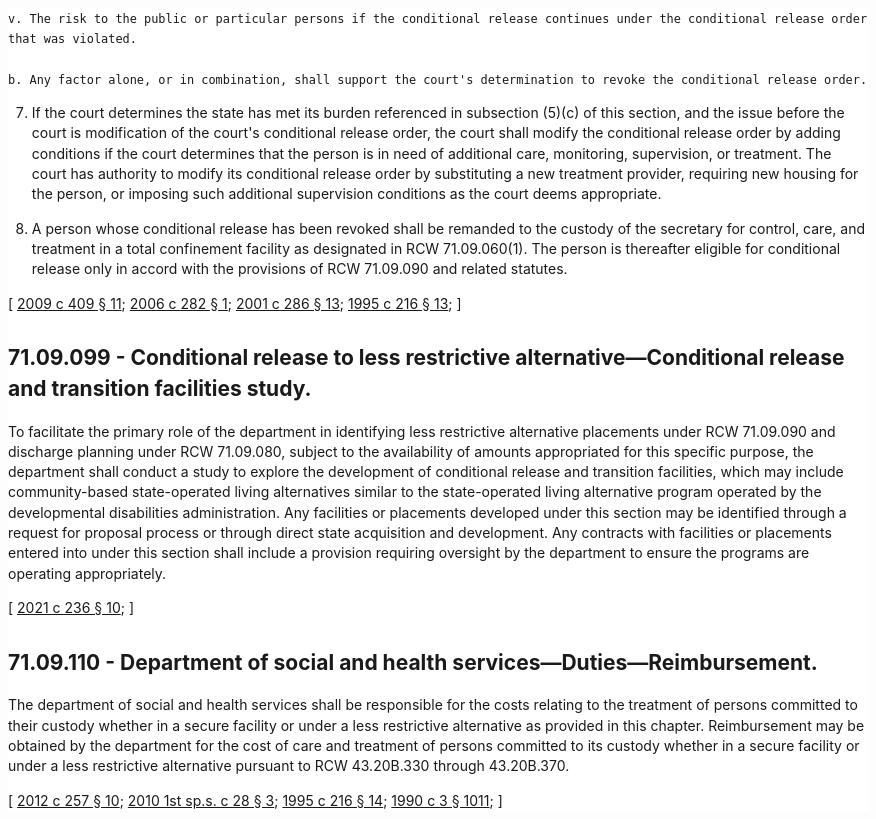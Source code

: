     v. The risk to the public or particular persons if the conditional release continues under the conditional release order that was violated.

    b. Any factor alone, or in combination, shall support the court's determination to revoke the conditional release order.

7. If the court determines the state has met its burden referenced in subsection (5)(c) of this section, and the issue before the court is modification of the court's conditional release order, the court shall modify the conditional release order by adding conditions if the court determines that the person is in need of additional care, monitoring, supervision, or treatment. The court has authority to modify its conditional release order by substituting a new treatment provider, requiring new housing for the person, or imposing such additional supervision conditions as the court deems appropriate.

8. A person whose conditional release has been revoked shall be remanded to the custody of the secretary for control, care, and treatment in a total confinement facility as designated in RCW 71.09.060(1). The person is thereafter eligible for conditional release only in accord with the provisions of RCW 71.09.090 and related statutes.

\[ [2009 c 409 § 11](http://lawfilesext.leg.wa.gov/biennium/2009-10/Pdf/Bills/Session%20Laws/Senate/5718-S.SL.pdf?cite=2009%20c%20409%20§%2011); [2006 c 282 § 1](http://lawfilesext.leg.wa.gov/biennium/2005-06/Pdf/Bills/Session%20Laws/House/3205.SL.pdf?cite=2006%20c%20282%20§%201); [2001 c 286 § 13](http://lawfilesext.leg.wa.gov/biennium/2001-02/Pdf/Bills/Session%20Laws/Senate/5122-S.SL.pdf?cite=2001%20c%20286%20§%2013); [1995 c 216 § 13](http://lawfilesext.leg.wa.gov/biennium/1995-96/Pdf/Bills/Session%20Laws/Senate/5088-S2.SL.pdf?cite=1995%20c%20216%20§%2013); \]

## 71.09.099 - Conditional release to less restrictive alternative—Conditional release and transition facilities study.
To facilitate the primary role of the department in identifying less restrictive alternative placements under RCW 71.09.090 and discharge planning under RCW 71.09.080, subject to the availability of amounts appropriated for this specific purpose, the department shall conduct a study to explore the development of conditional release and transition facilities, which may include community-based state-operated living alternatives similar to the state-operated living alternative program operated by the developmental disabilities administration. Any facilities or placements developed under this section may be identified through a request for proposal process or through direct state acquisition and development. Any contracts with facilities or placements entered into under this section shall include a provision requiring oversight by the department to ensure the programs are operating appropriately.

\[ [2021 c 236 § 10](http://lawfilesext.leg.wa.gov/biennium/2021-22/Pdf/Bills/Session%20Laws/Senate/5163-S2.SL.pdf?cite=2021%20c%20236%20§%2010); \]

## 71.09.110 - Department of social and health services—Duties—Reimbursement.
The department of social and health services shall be responsible for the costs relating to the treatment of persons committed to their custody whether in a secure facility or under a less restrictive alternative as provided in this chapter. Reimbursement may be obtained by the department for the cost of care and treatment of persons committed to its custody whether in a secure facility or under a less restrictive alternative pursuant to RCW 43.20B.330 through 43.20B.370.

\[ [2012 c 257 § 10](http://lawfilesext.leg.wa.gov/biennium/2011-12/Pdf/Bills/Session%20Laws/Senate/6493-S.SL.pdf?cite=2012%20c%20257%20§%2010); [2010 1st sp.s. c 28 § 3](http://lawfilesext.leg.wa.gov/biennium/2009-10/Pdf/Bills/Session%20Laws/Senate/6870.SL.pdf?cite=2010%201st%20sp.s.%20c%2028%20§%203); [1995 c 216 § 14](http://lawfilesext.leg.wa.gov/biennium/1995-96/Pdf/Bills/Session%20Laws/Senate/5088-S2.SL.pdf?cite=1995%20c%20216%20§%2014); [1990 c 3 § 1011](http://leg.wa.gov/CodeReviser/documents/sessionlaw/1990c3.pdf?cite=1990%20c%203%20§%201011); \]
